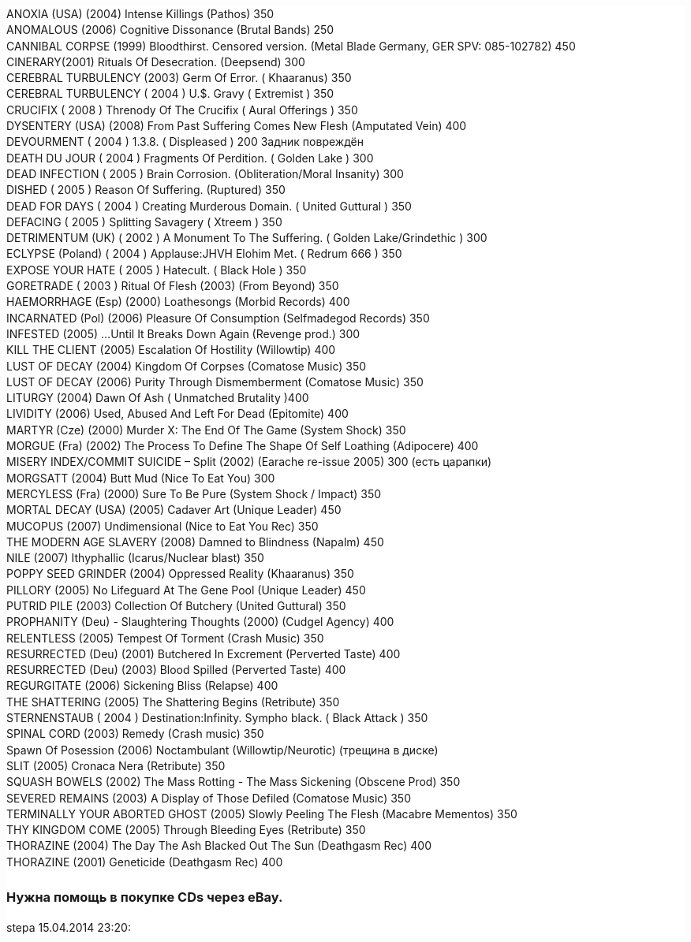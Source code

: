 ANOXIA (USA) (2004) Intense Killings (Pathos) 350<BR>ANOMALOUS (2006) Cognitive Dissonance (Brutal Bands) 250<BR>CANNIBAL CORPSE (1999) Bloodthirst. Censored version. (Metal Blade Germany, GER SPV: 085-102782) 450<BR>CINERARY(2001) Rituals Of Desecration. (Deepsend) 300<BR>CEREBRAL TURBULENCY (2003) Germ Of Error. ( Khaaranus) 350<BR>CEREBRAL TURBULENCY ( 2004 ) U.$. Gravy ( Extremist ) 350<BR>CRUCIFIX ( 2008 ) Threnody Of The Crucifix ( Aural Offerings ) 350<BR>DYSENTERY (USA) (2008) From Past Suffering Comes New Flesh (Amputated Vein) 400<BR>DEVOURMENT ( 2004 ) 1.3.8. ( Displeased ) 200 Задник повреждён<BR>DEATH DU JOUR ( 2004 ) Fragments Of Perdition. ( Golden Lake ) 300<BR>DEAD INFECTION ( 2005 ) Brain Corrosion. (Obliteration/Moral Insanity) 300<BR>DISHED ( 2005 ) Reason Of Suffering. (Ruptured) 350<BR>DEAD FOR DAYS ( 2004 ) Creating Murderous Domain. ( United Guttural ) 350<BR>DEFACING ( 2005 ) Splitting Savagery ( Xtreem ) 350<BR>DETRIMENTUM (UK) ( 2002 ) A Monument To The Suffering. ( Golden Lake/Grindethic ) 300<BR>ECLYPSE (Poland) ( 2004 ) Applause:JHVH Elohim Met. ( Redrum 666 ) 350<BR>EXPOSE YOUR HATE ( 2005 ) Hatecult. ( Black Hole ) 350<BR>GORETRADE ( 2003 ) Ritual Of Flesh (2003) (From Beyond) 350<BR>HAEMORRHAGE (Esp) (2000) Loathesongs (Morbid Records) 400<BR>INCARNATED (Pol) (2006) Pleasure Of Consumption (Selfmadegod Records) 350<BR>INFESTED (2005) ...Until It Breaks Down Again (Revenge prod.) 300<BR>KILL THE CLIENT (2005) Escalation Of Hostility (Willowtip) 400<BR>LUST OF DECAY (2004) Kingdom Of Corpses (Comatose Music) 350<BR>LUST OF DECAY (2006) Purity Through Dismemberment (Comatose Music) 350<BR>LITURGY (2004) Dawn Of Ash ( Unmatched Brutality )400<BR>LIVIDITY (2006) Used, Abused And Left For Dead (Epitomite) 400<BR>MARTYR (Cze) (2000) Murder X: The End Of The Game (System Shock) 350<BR>MORGUE (Fra) (2002) The Process To Define The Shape Of Self Loathing (Adipocere) 400<BR>MISERY INDEX/COMMIT SUICIDE – Split (2002) (Earache re-issue 2005) 300 (есть царапки)<BR>MORGSATT (2004) Butt Mud (Nice To Eat You) 300<BR>MERCYLESS (Fra) (2000) Sure To Be Pure (System Shock / Impact) 350<BR>MORTAL DECAY (USA) (2005) Cadaver Art (Unique Leader) 450<BR>MUCOPUS (2007) Undimensional (Nice to Eat You Rec) 350<BR>THE MODERN AGE SLAVERY (2008) Damned to Blindness (Napalm) 450<BR>NILE (2007) Ithyphallic (Icarus/Nuclear blast) 350<BR>POPPY SEED GRINDER (2004) Oppressed Reality (Khaaranus) 350<BR>PILLORY (2005) No Lifeguard At The Gene Pool (Unique Leader) 450<BR>PUTRID PILE (2003) Collection Of Butchery (United Guttural) 350<BR>PROPHANITY (Deu) - Slaughtering Thoughts (2000) (Cudgel Agency) 400<BR>RELENTLESS (2005) Tempest Of Torment (Crash Music) 350<BR>RESURRECTED (Deu) (2001) Butchered In Excrement (Perverted Taste) 400<BR>RESURRECTED (Deu) (2003) Blood Spilled (Perverted Taste) 400<BR>REGURGITATE (2006) Sickening Bliss (Relapse) 400<BR>THE SHATTERING (2005) The Shattering Begins (Retribute) 350<BR>STERNENSTAUB ( 2004 ) Destination:Infinity. Sympho black. ( Black Attack ) 350<BR>SPINAL CORD (2003) Remedy (Crash music) 350<BR>Spawn Of Posession (2006) Noctambulant (Willowtip/Neurotic) (трещина в диске)<BR>SLIT (2005) Cronaca Nera (Retribute) 350<BR>SQUASH BOWELS (2002) The Mass Rotting - The Mass Sickening (Obscene Prod) 350<BR>SEVERED REMAINS (2003) A Display of Those Defiled (Comatose Music) 350<BR>TERMINALLY YOUR ABORTED GHOST (2005) Slowly Peeling The Flesh (Macabre Mementos) 350<BR>THY KINGDOM COME (2005) Through Bleeding Eyes (Retribute) 350<BR>THORAZINE (2004) The Day The Ash Blacked Out The Sun (Deathgasm Rec) 400<BR>THORAZINE (2001) Geneticide (Deathgasm Rec) 400<BR>

### Нужна помощь в покупке CDs через eBay.

stepa 15.04.2014 23:20: